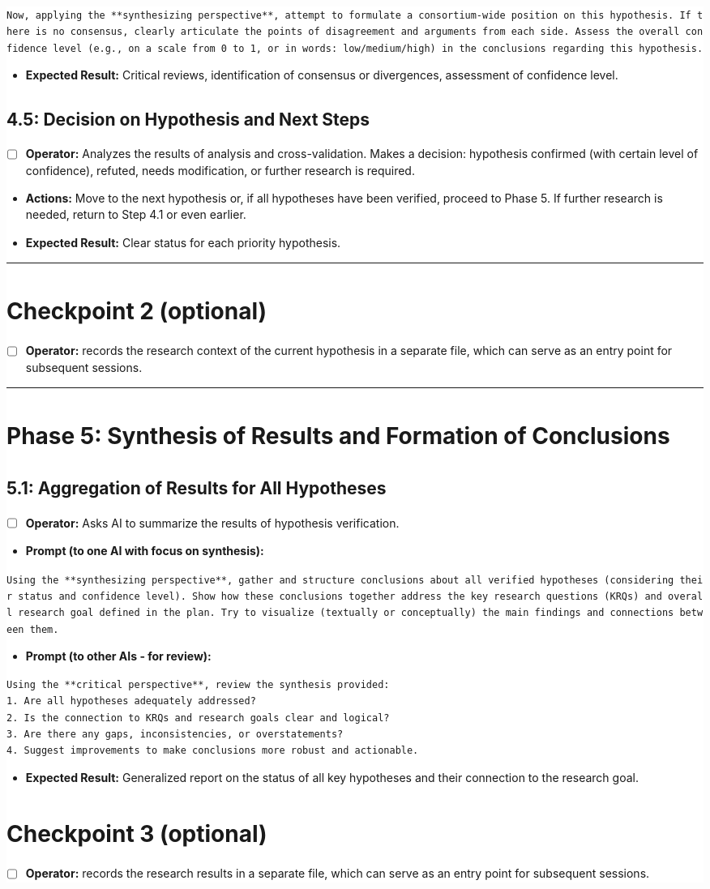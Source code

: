 ```
Now, applying the **synthesizing perspective**, attempt to formulate a consortium-wide position on this hypothesis. If there is no consensus, clearly articulate the points of disagreement and arguments from each side. Assess the overall confidence level (e.g., on a scale from 0 to 1, or in words: low/medium/high) in the conclusions regarding this hypothesis.
```
    
- **Expected Result:** Critical reviews, identification of consensus or divergences, assessment of confidence level.
    
## 4.5: Decision on Hypothesis and Next Steps
    
- [ ] **Operator:** Analyzes the results of analysis and cross-validation. Makes a decision: hypothesis confirmed (with certain level of confidence), refuted, needs modification, or further research is required.
    
- **Actions:** Move to the next hypothesis or, if all hypotheses have been verified, proceed to Phase 5. If further research is needed, return to Step 4.1 or even earlier.
    
- **Expected Result:** Clear status for each priority hypothesis.

---

# Checkpoint 2 (optional)

- [ ] **Operator:** records the research context of the current hypothesis in a separate file, which can serve as an entry point for subsequent sessions.

---

# Phase 5: Synthesis of Results and Formation of Conclusions

## 5.1: Aggregation of Results for All Hypotheses
    
- [ ] **Operator:** Asks AI to summarize the results of hypothesis verification.
    
- **Prompt (to one AI with focus on synthesis):**
    
```
Using the **synthesizing perspective**, gather and structure conclusions about all verified hypotheses (considering their status and confidence level). Show how these conclusions together address the key research questions (KRQs) and overall research goal defined in the plan. Try to visualize (textually or conceptually) the main findings and connections between them.
```

- **Prompt (to other AIs - for review):**

```
Using the **critical perspective**, review the synthesis provided:
1. Are all hypotheses adequately addressed?
2. Is the connection to KRQs and research goals clear and logical?
3. Are there any gaps, inconsistencies, or overstatements?
4. Suggest improvements to make conclusions more robust and actionable.
```

- **Expected Result:** Generalized report on the status of all key hypotheses and their connection to the research goal.
    
# Checkpoint 3 (optional)

- [ ] **Operator:** records the research results in a separate file, which can serve as an entry point for subsequent sessions.
